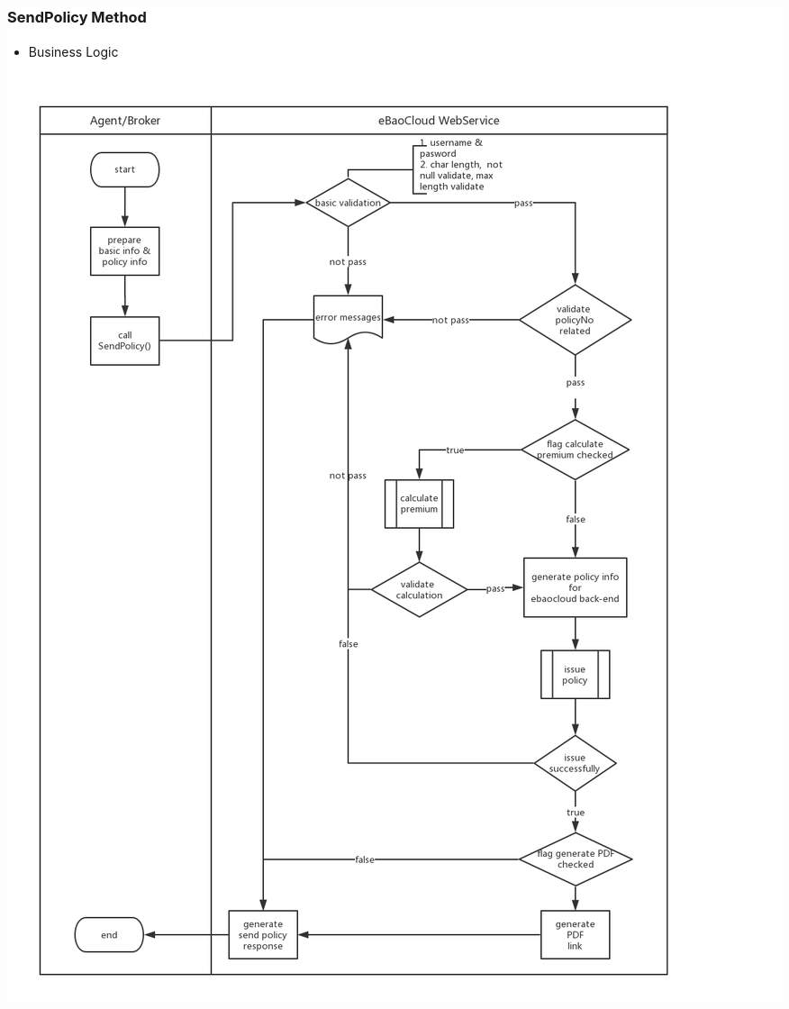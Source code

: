 ### SendPolicy Method


- Business Logic
 
 <span id="send-policy-business-logic"></span>

![seg-standard-ws-sendpolicy-workflow](../../resources/seg-standard-ws-sendpolicy-workflow.png)
